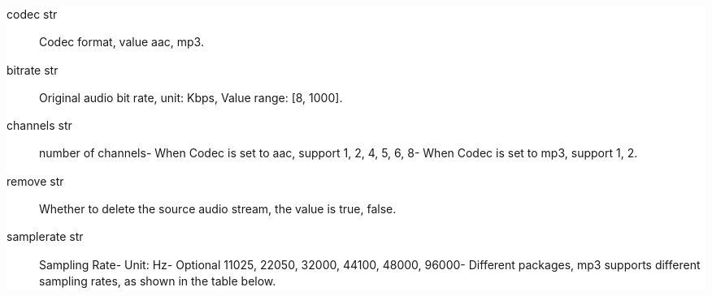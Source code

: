 </dd></dl>
</pulumi-choosable>
</div>

<div>
<pulumi-choosable type="language" values="python">
<dl class="resources-properties"><dt class="property-required"
            title="Required">
        <span id="codec_python">
<a data-swiftype-name="resource-property" data-swiftype-type="text" href="#codec_python" style="color: inherit; text-decoration: inherit;">codec</a>
</span>
        <span class="property-indicator"></span>
        <span class="property-type">str</span>
    </dt>
    <dd><p>Codec format, value aac, mp3.</p>
</dd><dt class="property-optional"
            title="Optional">
        <span id="bitrate_python">
<a data-swiftype-name="resource-property" data-swiftype-type="text" href="#bitrate_python" style="color: inherit; text-decoration: inherit;">bitrate</a>
</span>
        <span class="property-indicator"></span>
        <span class="property-type">str</span>
    </dt>
    <dd><p>Original audio bit rate, unit: Kbps, Value range: [8, 1000].</p>
</dd><dt class="property-optional"
            title="Optional">
        <span id="channels_python">
<a data-swiftype-name="resource-property" data-swiftype-type="text" href="#channels_python" style="color: inherit; text-decoration: inherit;">channels</a>
</span>
        <span class="property-indicator"></span>
        <span class="property-type">str</span>
    </dt>
    <dd><p>number of channels- When Codec is set to aac, support 1, 2, 4, 5, 6, 8- When Codec is set to mp3, support 1, 2.</p>
</dd><dt class="property-optional"
            title="Optional">
        <span id="remove_python">
<a data-swiftype-name="resource-property" data-swiftype-type="text" href="#remove_python" style="color: inherit; text-decoration: inherit;">remove</a>
</span>
        <span class="property-indicator"></span>
        <span class="property-type">str</span>
    </dt>
    <dd><p>Whether to delete the source audio stream, the value is true, false.</p>
</dd><dt class="property-optional"
            title="Optional">
        <span id="samplerate_python">
<a data-swiftype-name="resource-property" data-swiftype-type="text" href="#samplerate_python" style="color: inherit; text-decoration: inherit;">samplerate</a>
</span>
        <span class="property-indicator"></span>
        <span class="property-type">str</span>
    </dt>
    <dd><p>Sampling Rate- Unit: Hz- Optional 11025, 22050, 32000, 44100, 48000, 96000- Different packages, mp3 supports different sampling rates, as shown in the table below.</p>
</dd></dl>
</pulumi-choosable>
</div>
